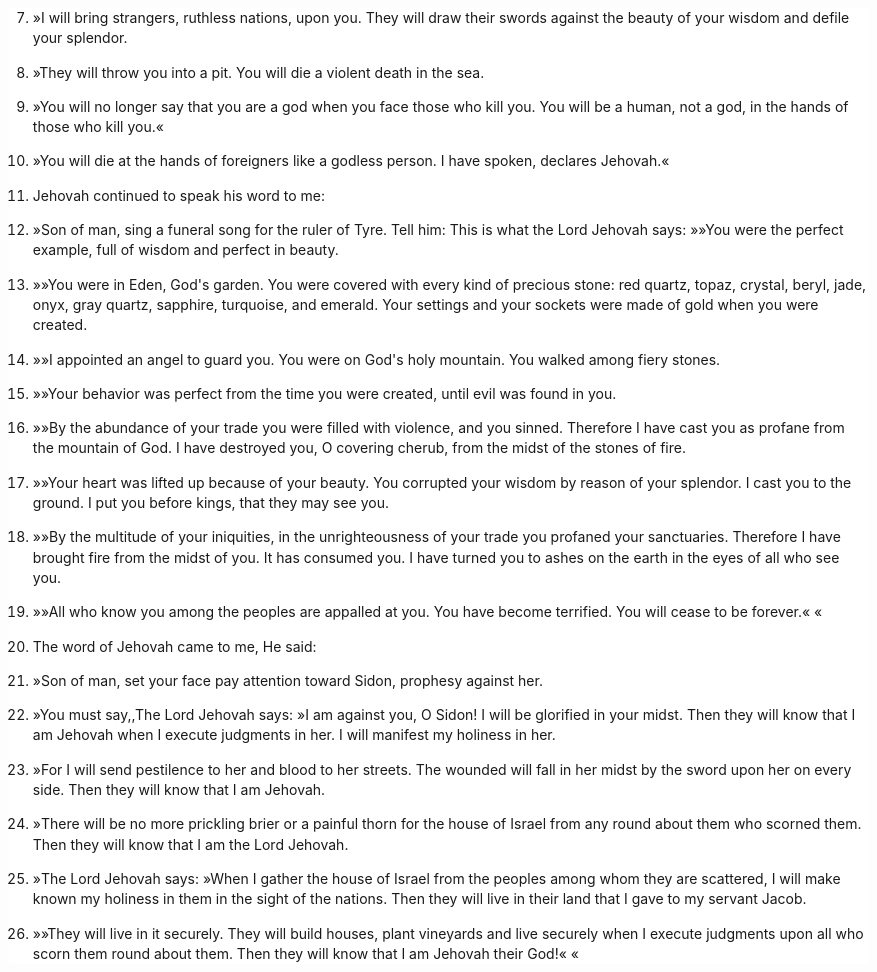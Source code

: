 7. »I will bring strangers, ruthless nations, upon you. They will draw their swords against the beauty of your wisdom and defile your splendor.

8. »They will throw you into a pit. You will die a violent death in the sea.

9. »You will no longer say that you are a god when you face those who kill you. You will be a human, not a god, in the hands of those who kill you.« 

10. »You will die at the hands of foreigners like a godless person. I have spoken, declares Jehovah.«

11. Jehovah continued to speak his word to me:

12. »Son of man, sing a funeral song for the ruler of Tyre. Tell him: This is what the Lord Jehovah says: »»You were the perfect example, full of wisdom and perfect in beauty.

13. »»You were in Eden, God's garden. You were covered with every kind of precious stone: red quartz, topaz, crystal, beryl, jade, onyx, gray quartz, sapphire, turquoise, and emerald. Your settings and your sockets were made of gold when you were created.

14. »»I appointed an angel to guard you. You were on God's holy mountain. You walked among fiery stones.

15. »»Your behavior was perfect from the time you were created, until evil was found in you.

16. »»By the abundance of your trade you were filled with violence, and you sinned. Therefore I have cast you as profane from the mountain of God. I have destroyed you, O covering cherub, from the midst of the stones of fire.

17. »»Your heart was lifted up because of your beauty. You corrupted your wisdom by reason of your splendor. I cast you to the ground. I put you before kings, that they may see you.

18. »»By the multitude of your iniquities, in the unrighteousness of your trade you profaned your sanctuaries. Therefore I have brought fire from the midst of you. It has consumed you. I have turned you to ashes on the earth in the eyes of all who see you.

19. »»All who know you among the peoples are appalled at you. You have become terrified. You will cease to be forever.« «

20. The word of Jehovah came to me, He said:

21. »Son of man, set your face pay attention toward Sidon, prophesy against her.

22. »You must say,,The Lord Jehovah says: »I am against you, O Sidon! I will be glorified in your midst. Then they will know that I am Jehovah when I execute judgments in her. I will manifest my holiness in her.

23. »For I will send pestilence to her and blood to her streets. The wounded will fall in her midst by the sword upon her on every side. Then they will know that I am Jehovah.

24. »There will be no more prickling brier or a painful thorn for the house of Israel from any round about them who scorned them. Then they will know that I am the Lord Jehovah.

25. »The Lord Jehovah says: »When I gather the house of Israel from the peoples among whom they are scattered, I will make known my holiness in them in the sight of the nations. Then they will live in their land that I gave to my servant Jacob.

26. »»They will live in it securely. They will build houses, plant vineyards and live securely when I execute judgments upon all who scorn them round about them. Then they will know that I am Jehovah their God!« «
